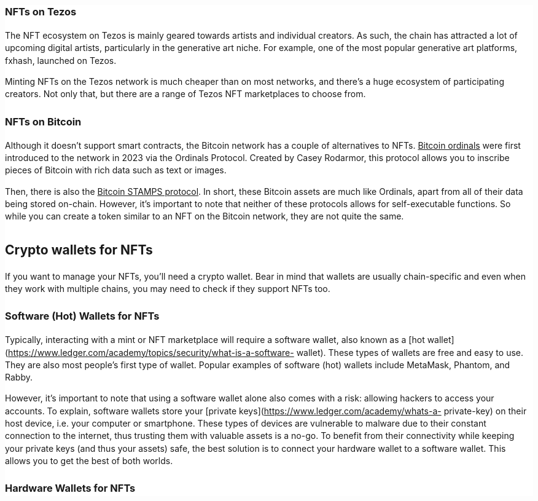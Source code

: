 ### NFTs on Tezos

The NFT ecosystem on Tezos is mainly geared towards artists and individual
creators. As such, the chain has attracted a lot of upcoming digital artists,
particularly in the generative art niche. For example, one of the most popular
generative art platforms, fxhash, launched on Tezos.

Minting NFTs on the Tezos network is much cheaper than on most networks, and
there’s a huge ecosystem of participating creators. Not only that, but there
are a range of Tezos NFT marketplaces to choose from.

### NFTs on Bitcoin

Although it doesn’t support smart contracts, the Bitcoin network has a couple
of alternatives to NFTs. [Bitcoin
ordinals](https://www.ledger.com/academy/bitcoin-ordinals) were first
introduced to the network in 2023 via the Ordinals Protocol. Created by Casey
Rodarmor, this protocol allows you to inscribe pieces of Bitcoin with rich
data such as text or images.

Then, there is also the [Bitcoin STAMPS
protocol](https://www.ledger.com/academy/glossary/bitcoin-stamps). In short,
these Bitcoin assets are much like Ordinals, apart from all of their data
being stored on-chain. However, it’s important to note that neither of these
protocols allows for self-executable functions. So while you can create a
token similar to an NFT on the Bitcoin network, they are not quite the same.

## Crypto wallets for NFTs

If you want to manage your NFTs, you’ll need a crypto wallet. Bear in mind
that wallets are usually chain-specific and even when they work with multiple
chains, you may need to check if they support NFTs too.

### Software (Hot) Wallets for NFTs

Typically, interacting with a mint or NFT marketplace will require a software
wallet, also known as a [hot
wallet](https://www.ledger.com/academy/topics/security/what-is-a-software-
wallet). These types of wallets are free and easy to use. They are also most
people’s first type of wallet. Popular examples of software (hot) wallets
include MetaMask, Phantom, and Rabby.

However, it’s important to note that using a software wallet alone also comes
with a risk: allowing hackers to access your accounts. To explain, software
wallets store your [private keys](https://www.ledger.com/academy/whats-a-
private-key) on their host device, i.e. your computer or smartphone. These
types of devices are vulnerable to malware due to their constant connection to
the internet, thus trusting them with valuable assets is a no-go. To benefit
from their connectivity while keeping your private keys (and thus your assets)
safe, the best solution is to connect your hardware wallet to a software
wallet. This allows you to get the best of both worlds.

### Hardware Wallets for NFTs
